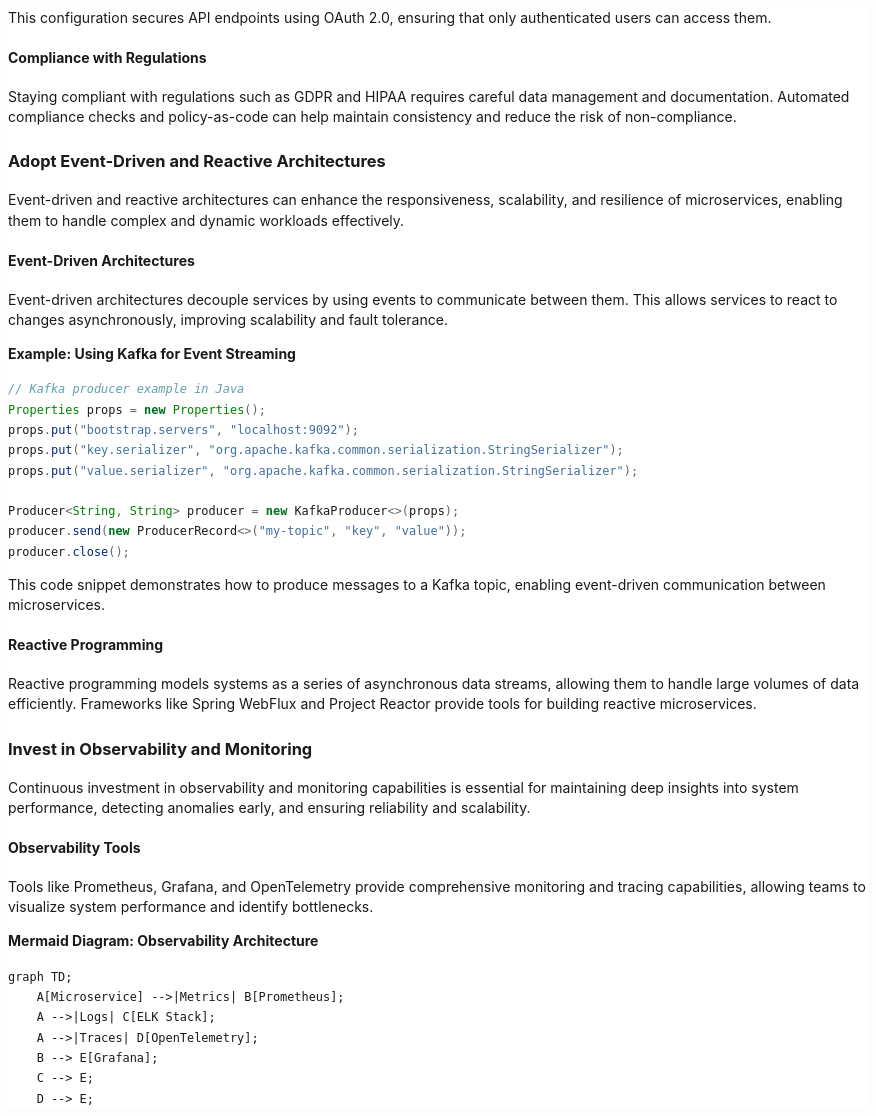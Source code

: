 This configuration secures API endpoints using OAuth 2.0, ensuring that only authenticated users can access them.

#### Compliance with Regulations

Staying compliant with regulations such as GDPR and HIPAA requires careful data management and documentation. Automated compliance checks and policy-as-code can help maintain consistency and reduce the risk of non-compliance.

### Adopt Event-Driven and Reactive Architectures

Event-driven and reactive architectures can enhance the responsiveness, scalability, and resilience of microservices, enabling them to handle complex and dynamic workloads effectively.

#### Event-Driven Architectures

Event-driven architectures decouple services by using events to communicate between them. This allows services to react to changes asynchronously, improving scalability and fault tolerance.

**Example: Using Kafka for Event Streaming**

```java
// Kafka producer example in Java
Properties props = new Properties();
props.put("bootstrap.servers", "localhost:9092");
props.put("key.serializer", "org.apache.kafka.common.serialization.StringSerializer");
props.put("value.serializer", "org.apache.kafka.common.serialization.StringSerializer");

Producer<String, String> producer = new KafkaProducer<>(props);
producer.send(new ProducerRecord<>("my-topic", "key", "value"));
producer.close();
```

This code snippet demonstrates how to produce messages to a Kafka topic, enabling event-driven communication between microservices.

#### Reactive Programming

Reactive programming models systems as a series of asynchronous data streams, allowing them to handle large volumes of data efficiently. Frameworks like Spring WebFlux and Project Reactor provide tools for building reactive microservices.

### Invest in Observability and Monitoring

Continuous investment in observability and monitoring capabilities is essential for maintaining deep insights into system performance, detecting anomalies early, and ensuring reliability and scalability.

#### Observability Tools

Tools like Prometheus, Grafana, and OpenTelemetry provide comprehensive monitoring and tracing capabilities, allowing teams to visualize system performance and identify bottlenecks.

**Mermaid Diagram: Observability Architecture**

```mermaid
graph TD;
    A[Microservice] -->|Metrics| B[Prometheus];
    A -->|Logs| C[ELK Stack];
    A -->|Traces| D[OpenTelemetry];
    B --> E[Grafana];
    C --> E;
    D --> E;
```
